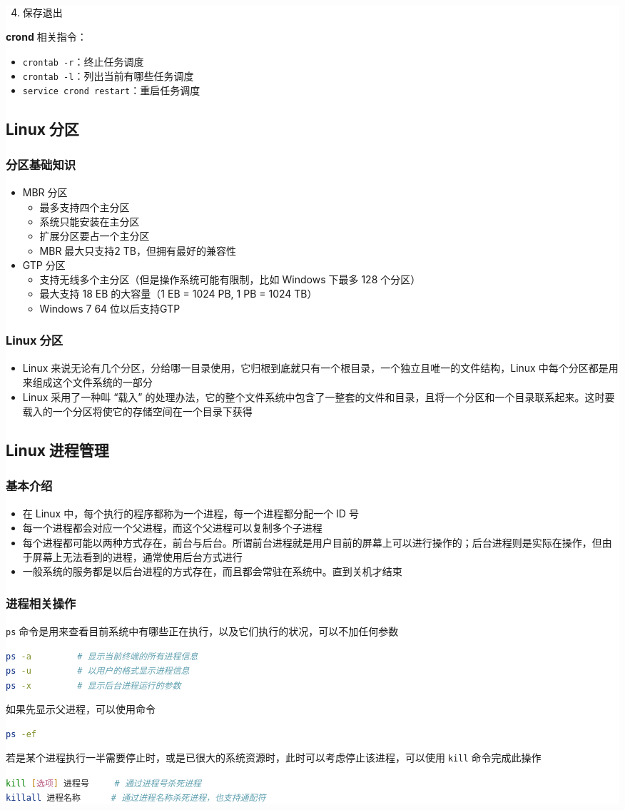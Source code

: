 4. 保存退出

**crond** 相关指令：

- `crontab -r`：终止任务调度
- `crontab -l`：列出当前有哪些任务调度
- `service crond restart`：重启任务调度

## Linux 分区

### 分区基础知识

- MBR 分区
  - 最多支持四个主分区
  - 系统只能安装在主分区
  - 扩展分区要占一个主分区
  - MBR 最大只支持2 TB，但拥有最好的兼容性
- GTP 分区
  - 支持无线多个主分区（但是操作系统可能有限制，比如 Windows 下最多 128 个分区）
  - 最大支持 18 EB 的大容量（1 EB = 1024 PB, 1 PB = 1024 TB）
  - Windows 7 64 位以后支持GTP

### Linux 分区

- Linux 来说无论有几个分区，分给哪一目录使用，它归根到底就只有一个根目录，一个独立且唯一的文件结构，Linux 中每个分区都是用来组成这个文件系统的一部分
- Linux 采用了一种叫 “载入” 的处理办法，它的整个文件系统中包含了一整套的文件和目录，且将一个分区和一个目录联系起来。这时要载入的一个分区将使它的存储空间在一个目录下获得

## Linux 进程管理

### 基本介绍

- 在 Linux 中，每个执行的程序都称为一个进程，每一个进程都分配一个 ID 号
- 每一个进程都会对应一个父进程，而这个父进程可以复制多个子进程
- 每个进程都可能以两种方式存在，前台与后台。所谓前台进程就是用户目前的屏幕上可以进行操作的；后台进程则是实际在操作，但由于屏幕上无法看到的进程，通常使用后台方式进行
- 一般系统的服务都是以后台进程的方式存在，而且都会常驻在系统中。直到关机才结束

### 进程相关操作

`ps` 命令是用来查看目前系统中有哪些正在执行，以及它们执行的状况，可以不加任何参数

```bash
ps -a         # 显示当前终端的所有进程信息
ps -u         # 以用户的格式显示进程信息
ps -x         # 显示后台进程运行的参数
```

如果先显示父进程，可以使用命令

```bash
ps -ef
```

若是某个进程执行一半需要停止时，或是已很大的系统资源时，此时可以考虑停止该进程，可以使用 `kill` 命令完成此操作

```bash
kill [选项] 进程号     # 通过进程号杀死进程
killall 进程名称      # 通过进程名称杀死进程，也支持通配符
```
